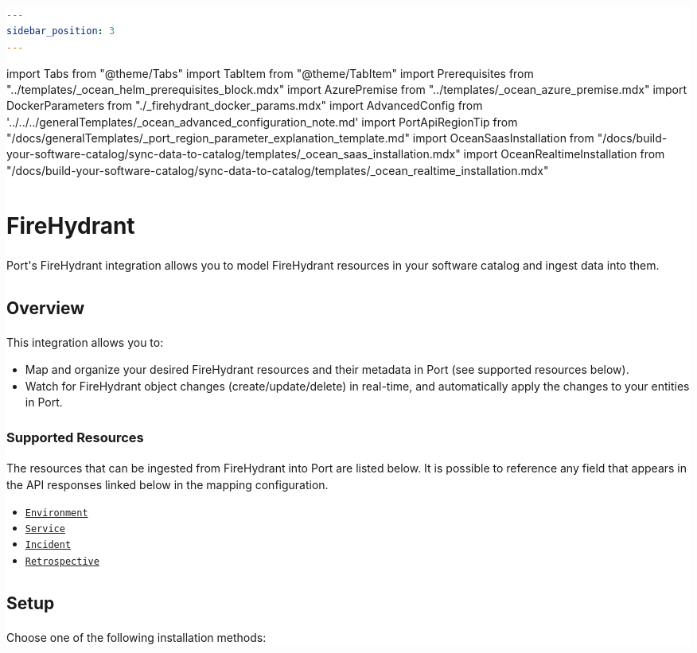 ```yaml
---
sidebar_position: 3
---
```


import Tabs from "@theme/Tabs"
import TabItem from "@theme/TabItem"
import Prerequisites from "../templates/\_ocean_helm_prerequisites_block.mdx"
import AzurePremise from "../templates/\_ocean_azure_premise.mdx"
import DockerParameters from "./\_firehydrant_docker_params.mdx"
import AdvancedConfig from '../../../generalTemplates/_ocean_advanced_configuration_note.md'
import PortApiRegionTip from "/docs/generalTemplates/_port_region_parameter_explanation_template.md"
import OceanSaasInstallation from "/docs/build-your-software-catalog/sync-data-to-catalog/templates/_ocean_saas_installation.mdx"
import OceanRealtimeInstallation from "/docs/build-your-software-catalog/sync-data-to-catalog/templates/_ocean_realtime_installation.mdx"


# FireHydrant

Port's FireHydrant integration allows you to model FireHydrant resources in your software catalog and ingest data into them.

## Overview

This integration allows you to:

- Map and organize your desired FireHydrant resources and their metadata in Port (see supported resources below).
- Watch for FireHydrant object changes (create/update/delete) in real-time, and automatically apply the changes to your entities in Port.


### Supported Resources

The resources that can be ingested from FireHydrant into Port are listed below. It is possible to reference any field that appears in the API responses linked below in the mapping configuration.

- [`Environment`](https://developers.firehydrant.com/#/operations/getV1Environments)
- [`Service`](https://developers.firehydrant.com/#/operations/getV1Services)
- [`Incident`](https://developers.firehydrant.com/#/operations/getV1Incidents)
- [`Retrospective`](https://developers.firehydrant.com/#/operations/getV1PostMortemsReports)



## Setup

Choose one of the following installation methods:

<Tabs groupId="installation-methods" queryString="installation-methods">

<TabItem value="hosted-by-port" label="Hosted by Port" default>

